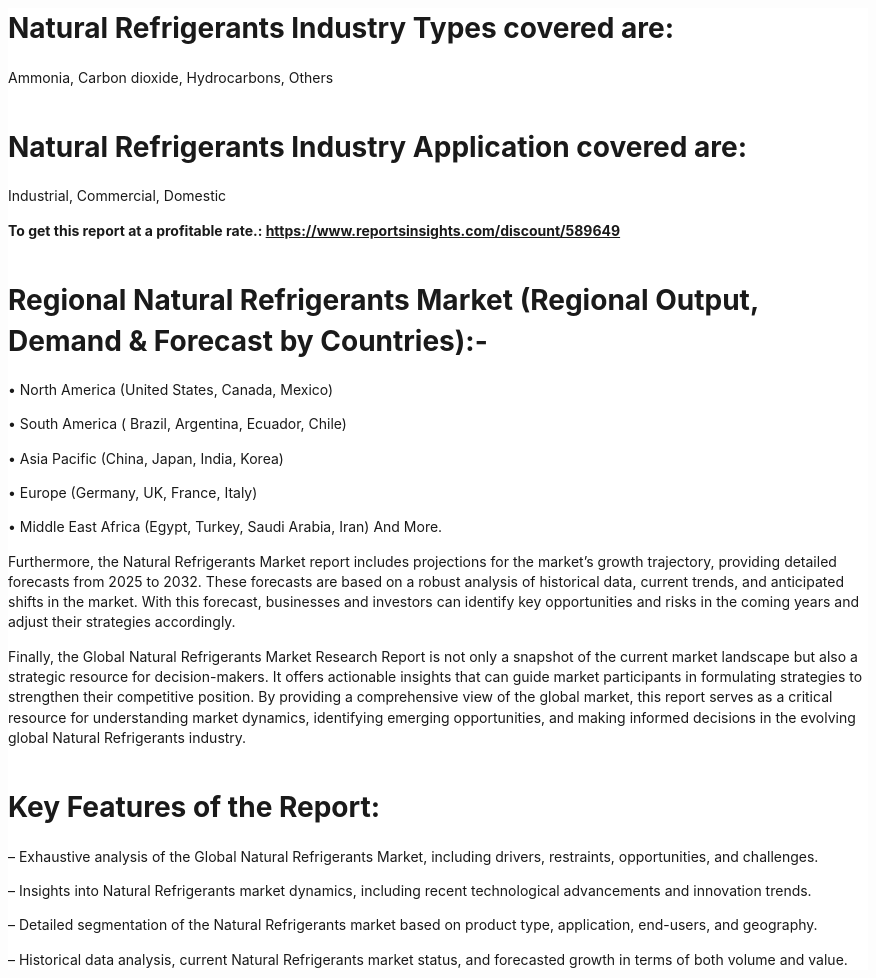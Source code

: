 # <strong>Natural Refrigerants Industry Types covered are:</strong>

Ammonia, Carbon dioxide, Hydrocarbons, Others

# <strong>Natural Refrigerants Industry Application covered are:</strong>

Industrial, Commercial, Domestic

<strong>To get this report at a profitable rate.: <a href=https://www.reportsinsights.com/discount/589649>https://www.reportsinsights.com/discount/589649</a></strong>

# <strong>Regional Natural Refrigerants Market (Regional Output, Demand &amp; Forecast by Countries):-</strong>

• North America (United States, Canada, Mexico)

• South America ( Brazil, Argentina, Ecuador, Chile)

• Asia Pacific (China, Japan, India, Korea)

• Europe (Germany, UK, France, Italy)

• Middle East Africa (Egypt, Turkey, Saudi Arabia, Iran) And More.

Furthermore, the Natural Refrigerants Market report includes projections for the market’s growth trajectory, providing detailed forecasts from 2025 to 2032. These forecasts are based on a robust analysis of historical data, current trends, and anticipated shifts in the market. With this forecast, businesses and investors can identify key opportunities and risks in the coming years and adjust their strategies accordingly.

Finally, the Global Natural Refrigerants Market Research Report is not only a snapshot of the current market landscape but also a strategic resource for decision-makers. It offers actionable insights that can guide market participants in formulating strategies to strengthen their competitive position. By providing a comprehensive view of the global market, this report serves as a critical resource for understanding market dynamics, identifying emerging opportunities, and making informed decisions in the evolving global Natural Refrigerants industry.

# <strong>Key Features of the Report:</strong>

– Exhaustive analysis of the Global Natural Refrigerants Market, including drivers, restraints, opportunities, and challenges.

– Insights into Natural Refrigerants market dynamics, including recent technological advancements and innovation trends.

– Detailed segmentation of the Natural Refrigerants market based on product type, application, end-users, and geography.

– Historical data analysis, current Natural Refrigerants market status, and forecasted growth in terms of both volume and value.
